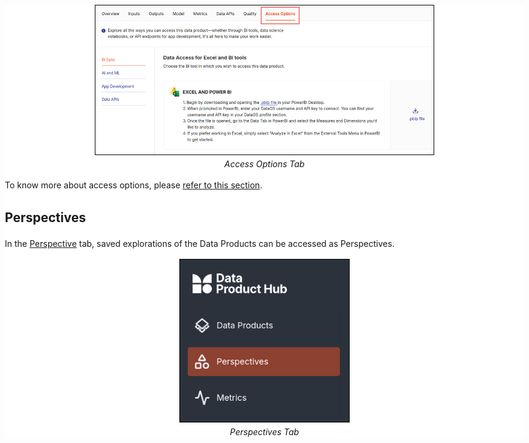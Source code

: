
<center>
<img src="/interfaces/data_product_hub/discovery/annotely_image%20(22)%20(1).png" alt="DPH" style="width:40rem; border: 1px solid black;" />
<figcaption><i>Access Options Tab</i></figcaption>
</center>


To know more about access options, please [refer to this section](/interfaces/data_product_hub/discovery/#access-options-tab). 

## **Perspectives**

In the [Perspective](/interfaces/data_product_hub/core_concepts/#perspectives) tab, saved explorations of the Data Products can be accessed as Perspectives.


<center>
<img src="/interfaces/data_product_hub/discovery/image%20(40).png" alt="DPH" style="width:20rem; border: 1px solid black;" />
<figcaption><i>Perspectives Tab</i></figcaption>
</center>
